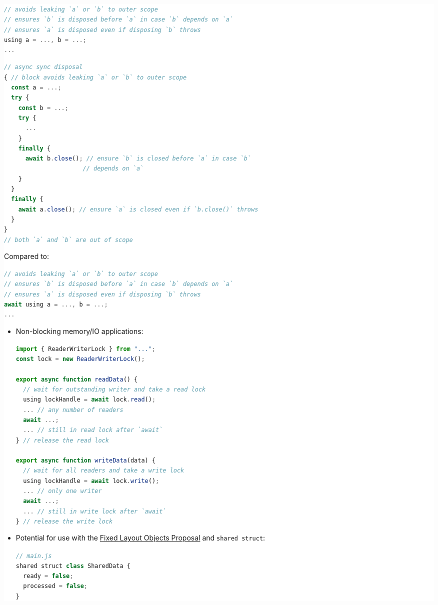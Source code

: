   ```js
  // avoids leaking `a` or `b` to outer scope
  // ensures `b` is disposed before `a` in case `b` depends on `a`
  // ensures `a` is disposed even if disposing `b` throws
  using a = ..., b = ...;
  ...
  ```
  ```js
  // async sync disposal
  { // block avoids leaking `a` or `b` to outer scope
    const a = ...;
    try {
      const b = ...;
      try {
        ...
      }
      finally {
        await b.close(); // ensure `b` is closed before `a` in case `b`
                        // depends on `a`
      }
    }
    finally {
      await a.close(); // ensure `a` is closed even if `b.close()` throws
    }
  }
  // both `a` and `b` are out of scope
  ```
  Compared to:
  ```js
  // avoids leaking `a` or `b` to outer scope
  // ensures `b` is disposed before `a` in case `b` depends on `a`
  // ensures `a` is disposed even if disposing `b` throws
  await using a = ..., b = ...;
  ...
  ```
- Non-blocking memory/IO applications:
  ```js
  import { ReaderWriterLock } from "...";
  const lock = new ReaderWriterLock();

  export async function readData() {
    // wait for outstanding writer and take a read lock
    using lockHandle = await lock.read();
    ... // any number of readers
    await ...;
    ... // still in read lock after `await`
  } // release the read lock

  export async function writeData(data) {
    // wait for all readers and take a write lock
    using lockHandle = await lock.write();
    ... // only one writer
    await ...;
    ... // still in write lock after `await`
  } // release the write lock
  ```
- Potential for use with the [Fixed Layout Objects Proposal](https://github.com/tc39/proposal-structs) and
  `shared struct`:
  ```js
  // main.js
  shared struct class SharedData {
    ready = false;
    processed = false;
  }
  ```